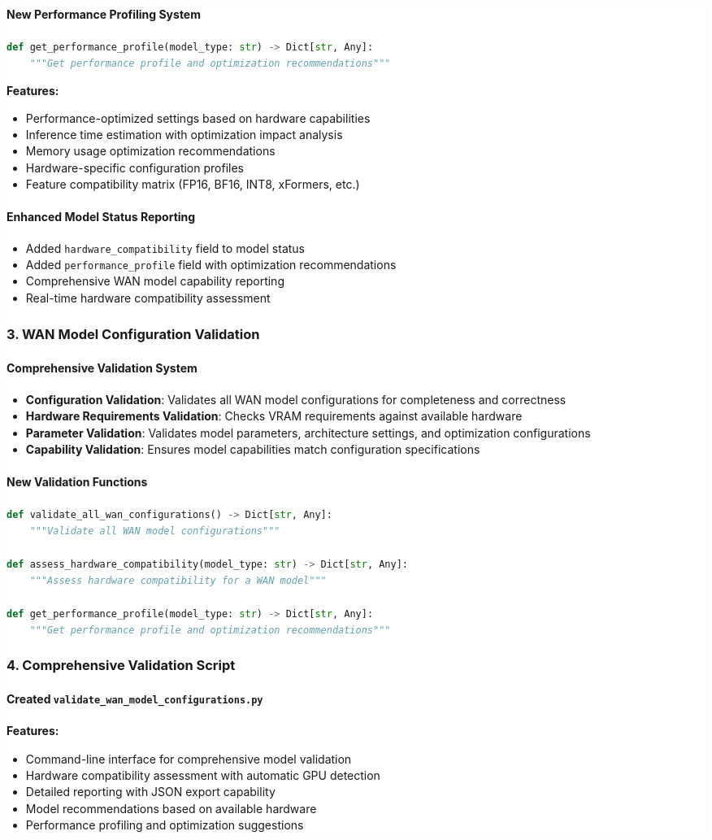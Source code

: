 #### New Performance Profiling System

```python
def get_performance_profile(model_type: str) -> Dict[str, Any]:
    """Get performance profile and optimization recommendations"""
```

**Features:**

- Performance-optimized settings based on hardware capabilities
- Inference time estimation with optimization impact analysis
- Memory usage optimization recommendations
- Hardware-specific configuration profiles
- Feature compatibility matrix (FP16, BF16, INT8, xFormers, etc.)

#### Enhanced Model Status Reporting

- Added `hardware_compatibility` field to model status
- Added `performance_profile` field with optimization recommendations
- Comprehensive WAN model capability reporting
- Real-time hardware compatibility assessment

### 3. WAN Model Configuration Validation

#### Comprehensive Validation System

- **Configuration Validation**: Validates all WAN model configurations for completeness and correctness
- **Hardware Requirements Validation**: Checks VRAM requirements against available hardware
- **Parameter Validation**: Validates model parameters, architecture settings, and optimization configurations
- **Capability Validation**: Ensures model capabilities match configuration specifications

#### New Validation Functions

```python
def validate_all_wan_configurations() -> Dict[str, Any]:
    """Validate all WAN model configurations"""

def assess_hardware_compatibility(model_type: str) -> Dict[str, Any]:
    """Assess hardware compatibility for a WAN model"""

def get_performance_profile(model_type: str) -> Dict[str, Any]:
    """Get performance profile and optimization recommendations"""
```

### 4. Comprehensive Validation Script

#### Created `validate_wan_model_configurations.py`

**Features:**

- Command-line interface for comprehensive model validation
- Hardware compatibility assessment with automatic GPU detection
- Detailed reporting with JSON export capability
- Model recommendations based on available hardware
- Performance profiling and optimization suggestions
